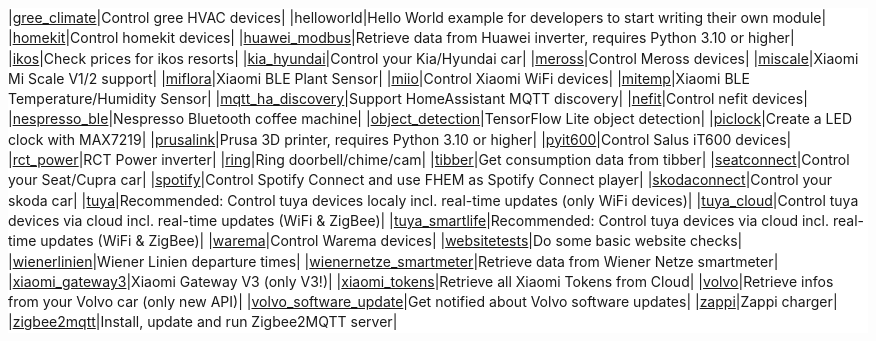 |[gree_climate](FHEM/bindings/python/fhempy/lib/gree_climate/README.md)|Control gree HVAC devices|
|helloworld|Hello World example for developers to start writing their own module|
|[homekit](FHEM/bindings/python/fhempy/lib/homekit/README.md)|Control homekit devices|
|[huawei_modbus](FHEM/bindings/python/fhempy/lib/huawei_modbus/)|Retrieve data from Huawei inverter, requires Python 3.10 or higher|
|[ikos](FHEM/bindings/python/fhempy/lib/ikos/README.md)|Check prices for ikos resorts|
|[kia_hyundai](FHEM/bindings/python/fhempy/lib/kia_hyundai/README.md)|Control your Kia/Hyundai car|
|[meross](FHEM/bindings/python/fhempy/lib/meross/README.md)|Control Meross devices|
|[miscale](FHEM/bindings/python/fhempy/lib/miscale/README.md)|Xiaomi Mi Scale V1/2 support|
|[miflora](FHEM/bindings/python/fhempy/lib/miflora/README.md)|Xiaomi BLE Plant Sensor|
|[miio](FHEM/bindings/python/fhempy/lib/miio/README.md)|Control Xiaomi WiFi devices|
|[mitemp](FHEM/bindings/python/fhempy/lib/mitemp/README.md)|Xiaomi BLE Temperature/Humidity Sensor|
|[mqtt_ha_discovery](FHEM/bindings/python/fhempy/lib/mqtt_ha_discovery/)|Support HomeAssistant MQTT discovery|
|[nefit](FHEM/bindings/python/fhempy/lib/nefit/README.md)|Control nefit devices|
|[nespresso_ble](FHEM/bindings/python/fhempy/lib/nespresso_ble/README.md)|Nespresso Bluetooth coffee machine|
|[object_detection](FHEM/bindings/python/fhempy/lib/object_detection/README.md)|TensorFlow Lite object detection|
|[piclock](FHEM/bindings/python/fhempy/lib/piclock/README.md)|Create a LED clock with MAX7219|
|[prusalink](FHEM/bindings/python/fhempy/lib/prusalink/README.md)|Prusa 3D printer, requires Python 3.10 or higher|
|[pyit600](FHEM/bindings/python/fhempy/lib/pyit600/README.md)|Control Salus iT600 devices|
|[rct_power](FHEM/bindings/python/fhempy/lib/rct_power/README.md)|RCT Power inverter|
|[ring](FHEM/bindings/python/fhempy/lib/ring/README.md)|Ring doorbell/chime/cam|
|[tibber](FHEM/bindings/python/fhempy/lib/tibber/README.md)|Get consumption data from tibber|
|[seatconnect](FHEM/bindings/python/fhempy/lib/seatconnect/README.md)|Control your Seat/Cupra car|
|[spotify](FHEM/bindings/python/fhempy/lib/spotify/README.md)|Control Spotify Connect and use FHEM as Spotify Connect player|
|[skodaconnect](FHEM/bindings/python/fhempy/lib/skodaconnect/README.md)|Control your skoda car|
|[tuya](FHEM/bindings/python/fhempy/lib/tuya/README.md)|Recommended: Control tuya devices localy incl. real-time updates (only WiFi devices)|
|[tuya_cloud](FHEM/bindings/python/fhempy/lib/tuya_cloud/README.md)|Control tuya devices via cloud incl. real-time updates (WiFi & ZigBee)|
|[tuya_smartlife](FHEM/bindings/python/fhempy/lib/tuya_smartlife/README.md)|Recommended: Control tuya devices via cloud incl. real-time updates (WiFi & ZigBee)|
|[warema](FHEM/bindings/python/fhempy/lib/warema/)|Control Warema devices|
|[websitetests](FHEM/bindings/python/fhempy/lib/websitetests/)|Do some basic website checks|
|[wienerlinien](FHEM/bindings/python/fhempy/lib/wienerlinien/README.md)|Wiener Linien departure times|
|[wienernetze_smartmeter](FHEM/bindings/python/fhempy/lib/wienernetze_smartmeter/)|Retrieve data from Wiener Netze smartmeter|
|[xiaomi_gateway3](FHEM/bindings/python/fhempy/lib/xiaomi_gateway3/README.md)|Xiaomi Gateway V3 (only V3\!)|
|[xiaomi_tokens](FHEM/bindings/python/fhempy/lib/xiaomi_tokens/README.md)|Retrieve all Xiaomi Tokens from Cloud|
|[volvo](FHEM/bindings/python/fhempy/lib/volvo/)|Retrieve infos from your Volvo car (only new API)|
|[volvo_software_update](FHEM/bindings/python/fhempy/lib/volvo_software_update/README.md)|Get notified about Volvo software updates|
|[zappi](FHEM/bindings/python/fhempy/lib/zappi/README.md)|Zappi charger|
|[zigbee2mqtt](FHEM/bindings/python/fhempy/lib/zigbee2mqtt/README.md)|Install, update and run Zigbee2MQTT server|
